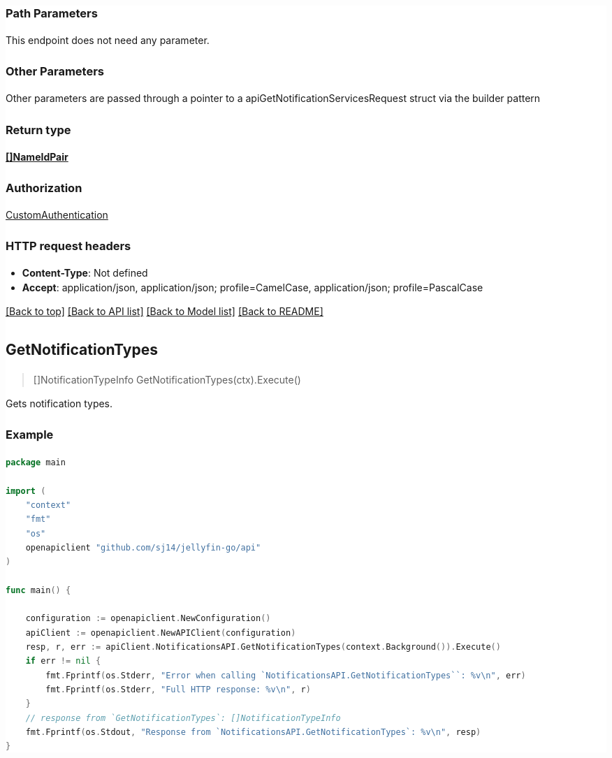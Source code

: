 ### Path Parameters

This endpoint does not need any parameter.

### Other Parameters

Other parameters are passed through a pointer to a apiGetNotificationServicesRequest struct via the builder pattern


### Return type

[**[]NameIdPair**](NameIdPair.md)

### Authorization

[CustomAuthentication](../README.md#CustomAuthentication)

### HTTP request headers

- **Content-Type**: Not defined
- **Accept**: application/json, application/json; profile=CamelCase, application/json; profile=PascalCase

[[Back to top]](#) [[Back to API list]](../README.md#documentation-for-api-endpoints)
[[Back to Model list]](../README.md#documentation-for-models)
[[Back to README]](../README.md)


## GetNotificationTypes

> []NotificationTypeInfo GetNotificationTypes(ctx).Execute()

Gets notification types.

### Example

```go
package main

import (
	"context"
	"fmt"
	"os"
	openapiclient "github.com/sj14/jellyfin-go/api"
)

func main() {

	configuration := openapiclient.NewConfiguration()
	apiClient := openapiclient.NewAPIClient(configuration)
	resp, r, err := apiClient.NotificationsAPI.GetNotificationTypes(context.Background()).Execute()
	if err != nil {
		fmt.Fprintf(os.Stderr, "Error when calling `NotificationsAPI.GetNotificationTypes``: %v\n", err)
		fmt.Fprintf(os.Stderr, "Full HTTP response: %v\n", r)
	}
	// response from `GetNotificationTypes`: []NotificationTypeInfo
	fmt.Fprintf(os.Stdout, "Response from `NotificationsAPI.GetNotificationTypes`: %v\n", resp)
}
```
